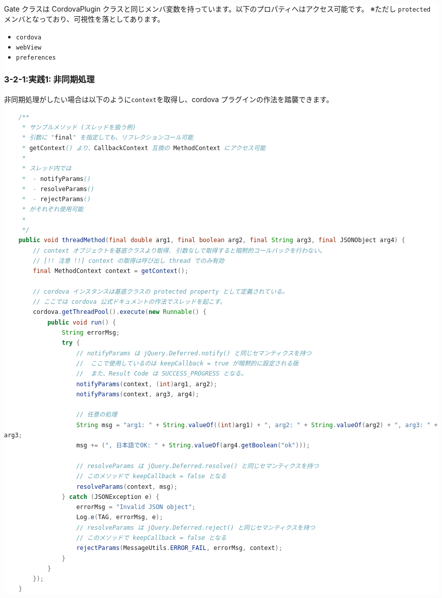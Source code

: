 Gate クラスは CordovaPlugin クラスと同じメンバ変数を持っています。以下のプロパティへはアクセス可能です。
※ただし `protected` メンバとなっており、可視性を落としてあります。
- `cordova`
- `webView`
- `preferences`

### <a name="JAVA_ASYNC"/>3-2-1:実践1: 非同期処理

非同期処理がしたい場合は以下のように`context`を取得し、cordova プラグインの作法を踏襲できます。

```java
    /**
     * サンプルメソッド (スレッドを扱う例)
     * 引数に "final" を指定しても、リフレクションコール可能
     * getContext() より、CallbackContext 互換の MethodContext にアクセス可能
     *
     * スレッド内では
     *  - notifyParams()
     *  - resolveParams()
     *  - rejectParams()
     * がそれぞれ使用可能
     *
     */
    public void threadMethod(final double arg1, final boolean arg2, final String arg3, final JSONObject arg4) {
        // context オブジェクトを基底クラスより取得. 引数なしで取得すると暗黙的コールバックを行わない。
        // [!! 注意 !!] context の取得は呼び出し thread でのみ有効
        final MethodContext context = getContext();

        // cordova インスタンスは基底クラスの protected property として定義されている。
        // ここでは cordova 公式ドキュメントの作法でスレッドを起こす。
        cordova.getThreadPool().execute(new Runnable() {
            public void run() {
                String errorMsg;
                try {
                    // notifyParams は jQuery.Deferred.notify() と同じセマンティクスを持つ
                    //  ここで使用しているのは keepCallback = true が暗黙的に設定される版
                    //  また、Result Code は SUCCESS_PROGRESS となる。
                    notifyParams(context, (int)arg1, arg2);
                    notifyParams(context, arg3, arg4);

                    // 任意の処理
                    String msg = "arg1: " + String.valueOf((int)arg1) + ", arg2: " + String.valueOf(arg2) + ", arg3: " + arg3;
                    msg += (", 日本語でOK: " + String.valueOf(arg4.getBoolean("ok")));

                    // resolveParams は jQuery.Deferred.resolve() と同じセマンティクスを持つ
                    // このメソッドで keepCallback = false となる
                    resolveParams(context, msg);
                } catch (JSONException e) {
                    errorMsg = "Invalid JSON object";
                    Log.e(TAG, errorMsg, e);
                    // resolveParams は jQuery.Deferred.reject() と同じセマンティクスを持つ
                    // このメソッドで keepCallback = false となる
                    rejectParams(MessageUtils.ERROR_FAIL, errorMsg, context);
                }
            }
        });
    }
```
